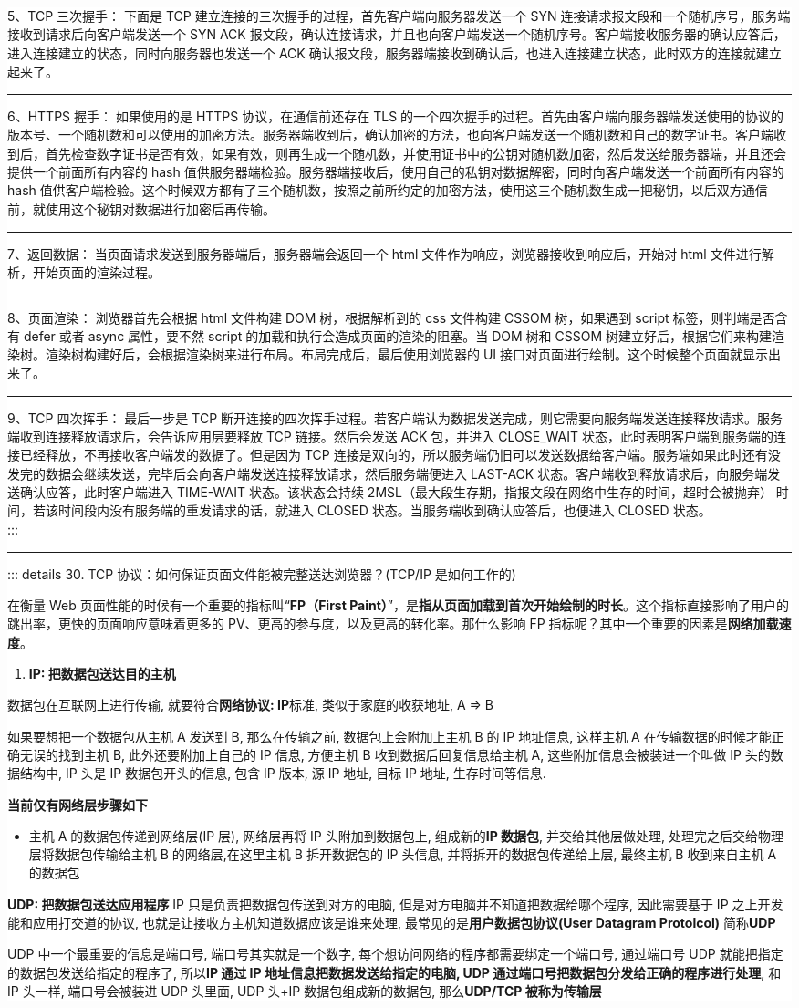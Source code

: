 
5、TCP 三次握手： 下面是 TCP 建立连接的三次握手的过程，首先客户端向服务器发送一个 SYN 连接请求报文段和一个随机序号，服务端接收到请求后向客户端发送一个 SYN ACK 报文段，确认连接请求，并且也向客户端发送一个随机序号。客户端接收服务器的确认应答后，进入连接建立的状态，同时向服务器也发送一个 ACK 确认报文段，服务器端接收到确认后，也进入连接建立状态，此时双方的连接就建立起来了。

---

6、HTTPS 握手： 如果使用的是 HTTPS 协议，在通信前还存在 TLS 的一个四次握手的过程。首先由客户端向服务器端发送使用的协议的版本号、一个随机数和可以使用的加密方法。服务器端收到后，确认加密的方法，也向客户端发送一个随机数和自己的数字证书。客户端收到后，首先检查数字证书是否有效，如果有效，则再生成一个随机数，并使用证书中的公钥对随机数加密，然后发送给服务器端，并且还会提供一个前面所有内容的 hash 值供服务器端检验。服务器端接收后，使用自己的私钥对数据解密，同时向客户端发送一个前面所有内容的 hash 值供客户端检验。这个时候双方都有了三个随机数，按照之前所约定的加密方法，使用这三个随机数生成一把秘钥，以后双方通信前，就使用这个秘钥对数据进行加密后再传输。

---

7、返回数据： 当页面请求发送到服务器端后，服务器端会返回一个 html 文件作为响应，浏览器接收到响应后，开始对 html 文件进行解析，开始页面的渲染过程。

---

8、页面渲染： 浏览器首先会根据 html 文件构建 DOM 树，根据解析到的 css 文件构建 CSSOM 树，如果遇到 script 标签，则判端是否含有 defer 或者 async 属性，要不然 script 的加载和执行会造成页面的渲染的阻塞。当 DOM 树和 CSSOM 树建立好后，根据它们来构建渲染树。渲染树构建好后，会根据渲染树来进行布局。布局完成后，最后使用浏览器的 UI 接口对页面进行绘制。这个时候整个页面就显示出来了。

---

9、TCP 四次挥手： 最后一步是 TCP 断开连接的四次挥手过程。若客户端认为数据发送完成，则它需要向服务端发送连接释放请求。服务端收到连接释放请求后，会告诉应用层要释放 TCP 链接。然后会发送 ACK 包，并进入 CLOSE_WAIT 状态，此时表明客户端到服务端的连接已经释放，不再接收客户端发的数据了。但是因为 TCP 连接是双向的，所以服务端仍旧可以发送数据给客户端。服务端如果此时还有没发完的数据会继续发送，完毕后会向客户端发送连接释放请求，然后服务端便进入 LAST-ACK 状态。客户端收到释放请求后，向服务端发送确认应答，此时客户端进入 TIME-WAIT 状态。该状态会持续 2MSL（最大段生存期，指报文段在网络中生存的时间，超时会被抛弃） 时间，若该时间段内没有服务端的重发请求的话，就进入 CLOSED 状态。当服务端收到确认应答后，也便进入 CLOSED 状态。  
:::

---

::: details 30. TCP 协议：如何保证页面文件能被完整送达浏览器？(TCP/IP 是如何工作的)



在衡量 Web 页面性能的时候有一个重要的指标叫“**FP（First Paint）**”，是**指从页面加载到首次开始绘制的时长**。这个指标直接影响了用户的跳出率，更快的页面响应意味着更多的 PV、更高的参与度，以及更高的转化率。那什么影响 FP 指标呢？其中一个重要的因素是**网络加载速度**。

1. **IP: 把数据包送达目的主机**

数据包在互联网上进行传输, 就要符合**网络协议: IP**标准, 类似于家庭的收获地址, A => B

如果要想把一个数据包从主机 A 发送到 B, 那么在传输之前, 数据包上会附加上主机 B 的 IP 地址信息, 这样主机 A 在传输数据的时候才能正确无误的找到主机 B, 此外还要附加上自己的 IP 信息, 方便主机 B 收到数据后回复信息给主机 A, 这些附加信息会被装进一个叫做 IP 头的数据结构中, IP 头是 IP 数据包开头的信息, 包含 IP 版本, 源 IP 地址, 目标 IP 地址, 生存时间等信息.

**当前仅有网络层步骤如下**

- 主机 A 的数据包传递到网络层(IP 层), 网络层再将 IP 头附加到数据包上, 组成新的**IP 数据包**, 并交给其他层做处理, 处理完之后交给物理层将数据包传输给主机 B 的网络层,在这里主机 B 拆开数据包的 IP 头信息, 并将拆开的数据包传递给上层, 最终主机 B 收到来自主机 A 的数据包

**UDP: 把数据包送达应用程序**
IP 只是负责把数据包传送到对方的电脑, 但是对方电脑并不知道把数据给哪个程序, 因此需要基于 IP 之上开发能和应用打交道的协议, 也就是让接收方主机知道数据应该是谁来处理, 最常见的是**用户数据包协议(User Datagram Protolcol)** 简称**UDP**

UDP 中一个最重要的信息是端口号, 端口号其实就是一个数字, 每个想访问网络的程序都需要绑定一个端口号, 通过端口号 UDP 就能把指定的数据包发送给指定的程序了, 所以**IP 通过 IP 地址信息把数据发送给指定的电脑, UDP 通过端口号把数据包分发给正确的程序进行处理**, 和 IP 头一样, 端口号会被装进 UDP 头里面, UDP 头+IP 数据包组成新的数据包, 那么**UDP/TCP 被称为传输层**
